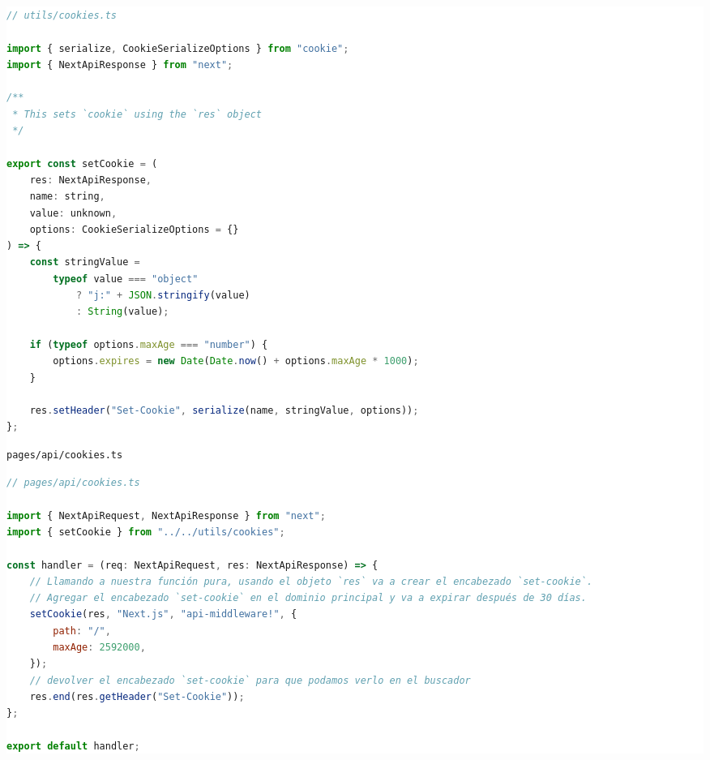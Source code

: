 ```js
// utils/cookies.ts

import { serialize, CookieSerializeOptions } from "cookie";
import { NextApiResponse } from "next";

/**
 * This sets `cookie` using the `res` object
 */

export const setCookie = (
    res: NextApiResponse,
    name: string,
    value: unknown,
    options: CookieSerializeOptions = {}
) => {
    const stringValue =
        typeof value === "object"
            ? "j:" + JSON.stringify(value)
            : String(value);

    if (typeof options.maxAge === "number") {
        options.expires = new Date(Date.now() + options.maxAge * 1000);
    }

    res.setHeader("Set-Cookie", serialize(name, stringValue, options));
};
```

`pages/api/cookies.ts`

```js
// pages/api/cookies.ts

import { NextApiRequest, NextApiResponse } from "next";
import { setCookie } from "../../utils/cookies";

const handler = (req: NextApiRequest, res: NextApiResponse) => {
    // Llamando a nuestra función pura, usando el objeto `res` va a crear el encabezado `set-cookie`.
    // Agregar el encabezado `set-cookie` en el dominio principal y va a expirar después de 30 días.
    setCookie(res, "Next.js", "api-middleware!", {
        path: "/",
        maxAge: 2592000,
    });
    // devolver el encabezado `set-cookie` para que podamos verlo en el buscador
    res.end(res.getHeader("Set-Cookie"));
};

export default handler;
```
